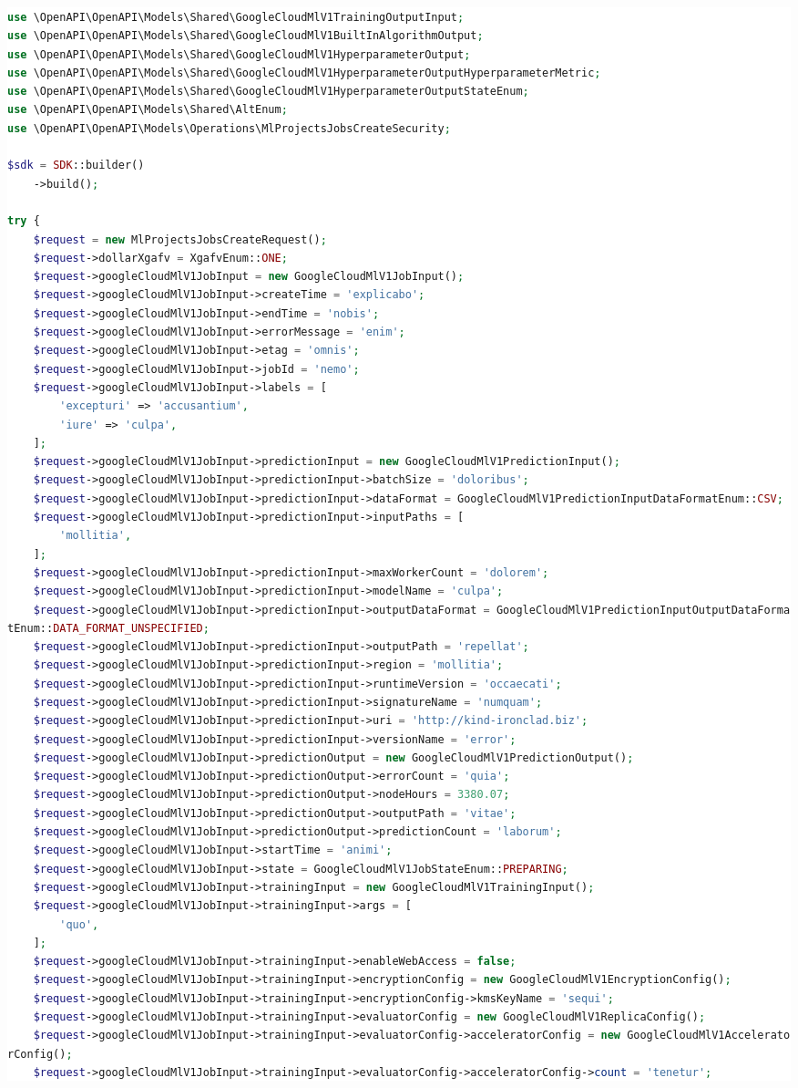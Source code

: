 ```php
use \OpenAPI\OpenAPI\Models\Shared\GoogleCloudMlV1TrainingOutputInput;
use \OpenAPI\OpenAPI\Models\Shared\GoogleCloudMlV1BuiltInAlgorithmOutput;
use \OpenAPI\OpenAPI\Models\Shared\GoogleCloudMlV1HyperparameterOutput;
use \OpenAPI\OpenAPI\Models\Shared\GoogleCloudMlV1HyperparameterOutputHyperparameterMetric;
use \OpenAPI\OpenAPI\Models\Shared\GoogleCloudMlV1HyperparameterOutputStateEnum;
use \OpenAPI\OpenAPI\Models\Shared\AltEnum;
use \OpenAPI\OpenAPI\Models\Operations\MlProjectsJobsCreateSecurity;

$sdk = SDK::builder()
    ->build();

try {
    $request = new MlProjectsJobsCreateRequest();
    $request->dollarXgafv = XgafvEnum::ONE;
    $request->googleCloudMlV1JobInput = new GoogleCloudMlV1JobInput();
    $request->googleCloudMlV1JobInput->createTime = 'explicabo';
    $request->googleCloudMlV1JobInput->endTime = 'nobis';
    $request->googleCloudMlV1JobInput->errorMessage = 'enim';
    $request->googleCloudMlV1JobInput->etag = 'omnis';
    $request->googleCloudMlV1JobInput->jobId = 'nemo';
    $request->googleCloudMlV1JobInput->labels = [
        'excepturi' => 'accusantium',
        'iure' => 'culpa',
    ];
    $request->googleCloudMlV1JobInput->predictionInput = new GoogleCloudMlV1PredictionInput();
    $request->googleCloudMlV1JobInput->predictionInput->batchSize = 'doloribus';
    $request->googleCloudMlV1JobInput->predictionInput->dataFormat = GoogleCloudMlV1PredictionInputDataFormatEnum::CSV;
    $request->googleCloudMlV1JobInput->predictionInput->inputPaths = [
        'mollitia',
    ];
    $request->googleCloudMlV1JobInput->predictionInput->maxWorkerCount = 'dolorem';
    $request->googleCloudMlV1JobInput->predictionInput->modelName = 'culpa';
    $request->googleCloudMlV1JobInput->predictionInput->outputDataFormat = GoogleCloudMlV1PredictionInputOutputDataFormatEnum::DATA_FORMAT_UNSPECIFIED;
    $request->googleCloudMlV1JobInput->predictionInput->outputPath = 'repellat';
    $request->googleCloudMlV1JobInput->predictionInput->region = 'mollitia';
    $request->googleCloudMlV1JobInput->predictionInput->runtimeVersion = 'occaecati';
    $request->googleCloudMlV1JobInput->predictionInput->signatureName = 'numquam';
    $request->googleCloudMlV1JobInput->predictionInput->uri = 'http://kind-ironclad.biz';
    $request->googleCloudMlV1JobInput->predictionInput->versionName = 'error';
    $request->googleCloudMlV1JobInput->predictionOutput = new GoogleCloudMlV1PredictionOutput();
    $request->googleCloudMlV1JobInput->predictionOutput->errorCount = 'quia';
    $request->googleCloudMlV1JobInput->predictionOutput->nodeHours = 3380.07;
    $request->googleCloudMlV1JobInput->predictionOutput->outputPath = 'vitae';
    $request->googleCloudMlV1JobInput->predictionOutput->predictionCount = 'laborum';
    $request->googleCloudMlV1JobInput->startTime = 'animi';
    $request->googleCloudMlV1JobInput->state = GoogleCloudMlV1JobStateEnum::PREPARING;
    $request->googleCloudMlV1JobInput->trainingInput = new GoogleCloudMlV1TrainingInput();
    $request->googleCloudMlV1JobInput->trainingInput->args = [
        'quo',
    ];
    $request->googleCloudMlV1JobInput->trainingInput->enableWebAccess = false;
    $request->googleCloudMlV1JobInput->trainingInput->encryptionConfig = new GoogleCloudMlV1EncryptionConfig();
    $request->googleCloudMlV1JobInput->trainingInput->encryptionConfig->kmsKeyName = 'sequi';
    $request->googleCloudMlV1JobInput->trainingInput->evaluatorConfig = new GoogleCloudMlV1ReplicaConfig();
    $request->googleCloudMlV1JobInput->trainingInput->evaluatorConfig->acceleratorConfig = new GoogleCloudMlV1AcceleratorConfig();
    $request->googleCloudMlV1JobInput->trainingInput->evaluatorConfig->acceleratorConfig->count = 'tenetur';
```